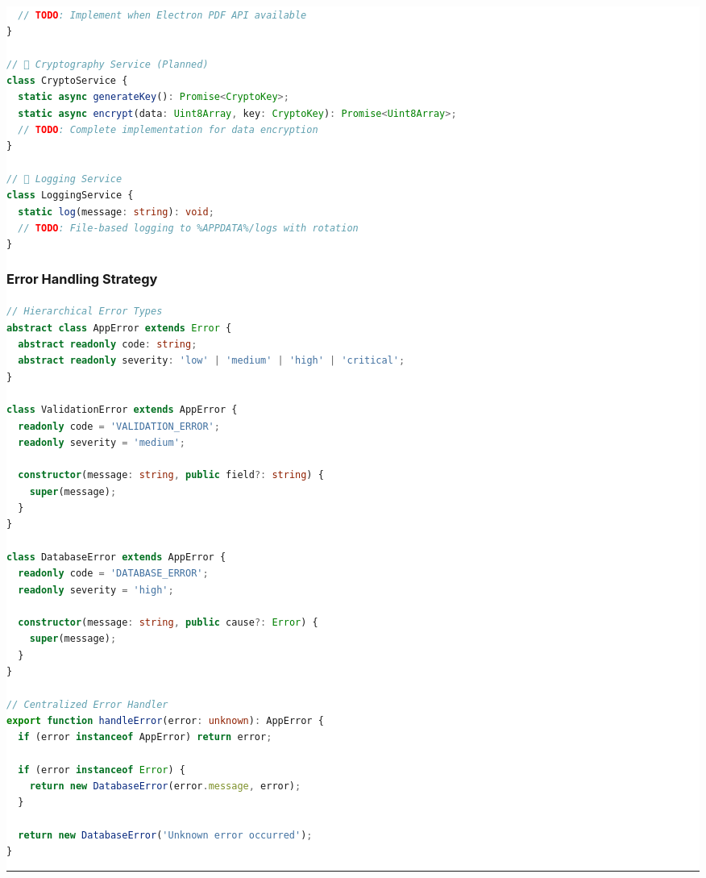 ```typescript
  // TODO: Implement when Electron PDF API available
}

// 🔐 Cryptography Service (Planned)
class CryptoService {
  static async generateKey(): Promise<CryptoKey>;
  static async encrypt(data: Uint8Array, key: CryptoKey): Promise<Uint8Array>;
  // TODO: Complete implementation for data encryption
}

// 📝 Logging Service
class LoggingService {
  static log(message: string): void;
  // TODO: File-based logging to %APPDATA%/logs with rotation
}
```

### **Error Handling Strategy**
```typescript
// Hierarchical Error Types
abstract class AppError extends Error {
  abstract readonly code: string;
  abstract readonly severity: 'low' | 'medium' | 'high' | 'critical';
}

class ValidationError extends AppError {
  readonly code = 'VALIDATION_ERROR';
  readonly severity = 'medium';
  
  constructor(message: string, public field?: string) {
    super(message);
  }
}

class DatabaseError extends AppError {
  readonly code = 'DATABASE_ERROR';  
  readonly severity = 'high';
  
  constructor(message: string, public cause?: Error) {
    super(message);
  }
}

// Centralized Error Handler
export function handleError(error: unknown): AppError {
  if (error instanceof AppError) return error;
  
  if (error instanceof Error) {
    return new DatabaseError(error.message, error);
  }
  
  return new DatabaseError('Unknown error occurred');
}
```

---